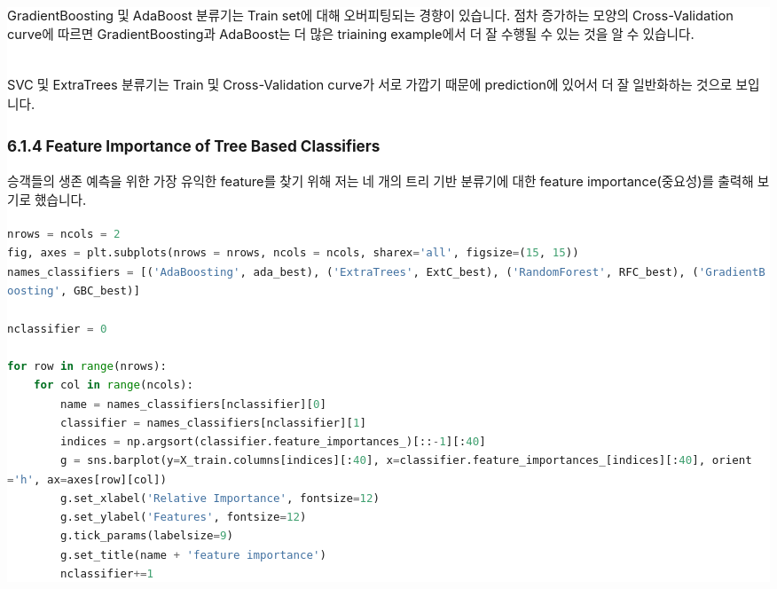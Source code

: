 <span style="font-size:11pt">
GradientBoosting 및 AdaBoost 분류기는 Train set에 대해 오버피팅되는 경향이 있습니다. 점차 증가하는 모양의 Cross-Validation curve에 따르면 GradientBoosting과 AdaBoost는 더 많은 triaining example에서 더 잘 수행될 수 있는 것을 알 수 있습니다.<br><br> 

SVC 및 ExtraTrees 분류기는 Train 및 Cross-Validation curve가 서로 가깝기 때문에 prediction에 있어서 더 잘 일반화하는 것으로 보입니다. <br></span>

### 6.1.4 Feature Importance of Tree Based Classifiers
<span style="font-size:11pt">승객들의 생존 예측을 위한 가장 유익한 feature를 찾기 위해 저는 네 개의 트리 기반 분류기에 대한 feature importance(중요성)를 출력해 보기로 했습니다.</span>


```python
nrows = ncols = 2
fig, axes = plt.subplots(nrows = nrows, ncols = ncols, sharex='all', figsize=(15, 15))
names_classifiers = [('AdaBoosting', ada_best), ('ExtraTrees', ExtC_best), ('RandomForest', RFC_best), ('GradientBoosting', GBC_best)]

nclassifier = 0

for row in range(nrows):
    for col in range(ncols):
        name = names_classifiers[nclassifier][0]
        classifier = names_classifiers[nclassifier][1]
        indices = np.argsort(classifier.feature_importances_)[::-1][:40]
        g = sns.barplot(y=X_train.columns[indices][:40], x=classifier.feature_importances_[indices][:40], orient='h', ax=axes[row][col])
        g.set_xlabel('Relative Importance', fontsize=12)
        g.set_ylabel('Features', fontsize=12)
        g.tick_params(labelsize=9)
        g.set_title(name + 'feature importance')
        nclassifier+=1
```

